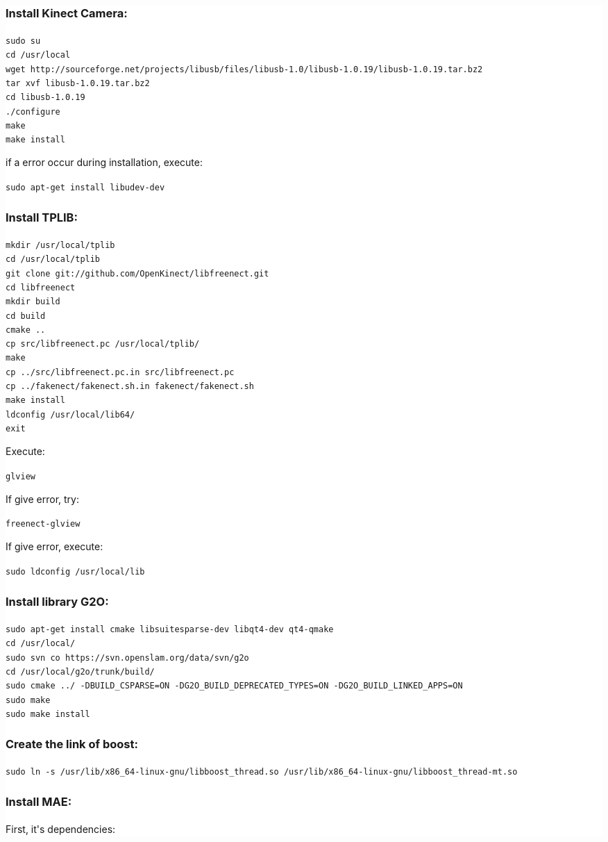```
```
### Install Kinect Camera:
```
sudo su
cd /usr/local
wget http://sourceforge.net/projects/libusb/files/libusb-1.0/libusb-1.0.19/libusb-1.0.19.tar.bz2
tar xvf libusb-1.0.19.tar.bz2
cd libusb-1.0.19
./configure
make
make install
```
if a error occur during installation, execute:
```
sudo apt-get install libudev-dev
```
### Install TPLIB:
```
mkdir /usr/local/tplib
cd /usr/local/tplib
git clone git://github.com/OpenKinect/libfreenect.git
cd libfreenect
mkdir build
cd build
cmake ..
cp src/libfreenect.pc /usr/local/tplib/
make
cp ../src/libfreenect.pc.in src/libfreenect.pc 
cp ../fakenect/fakenect.sh.in fakenect/fakenect.sh
make install
ldconfig /usr/local/lib64/
exit
```
Execute:
```
glview
```
If give error, try:
```
freenect-glview
```
If give error, execute:
```
sudo ldconfig /usr/local/lib
```
### Install library G2O:
```
sudo apt-get install cmake libsuitesparse-dev libqt4-dev qt4-qmake
cd /usr/local/
sudo svn co https://svn.openslam.org/data/svn/g2o
cd /usr/local/g2o/trunk/build/
sudo cmake ../ -DBUILD_CSPARSE=ON -DG2O_BUILD_DEPRECATED_TYPES=ON -DG2O_BUILD_LINKED_APPS=ON
sudo make
sudo make install
```
### Create the link of boost:
```
sudo ln -s /usr/lib/x86_64-linux-gnu/libboost_thread.so /usr/lib/x86_64-linux-gnu/libboost_thread-mt.so
```
### Install MAE:
First, it's dependencies:
```
```